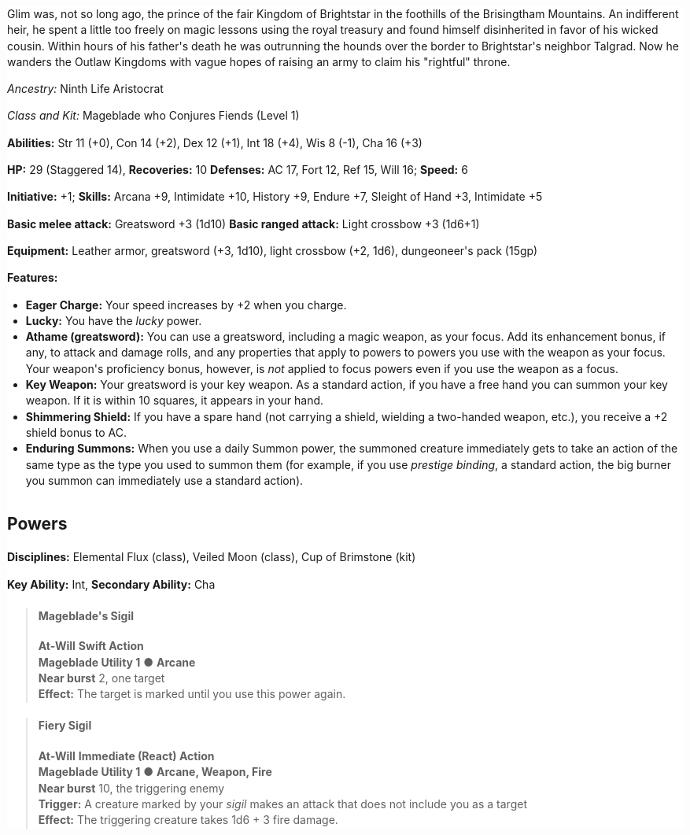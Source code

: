 Glim was, not so long ago, the prince of the fair Kingdom of Brightstar in the foothills of the Brisingtham Mountains. An indifferent heir, he spent a little too freely on magic lessons using the royal treasury and found himself disinherited in favor of his wicked cousin. Within hours of his father's death he was outrunning the hounds over the border to Brightstar's neighbor Talgrad. Now he wanders the Outlaw Kingdoms with vague hopes of raising an army to claim his "rightful" throne.

*Ancestry:* Ninth Life Aristocrat 

*Class and Kit:* Mageblade who Conjures Fiends (Level 1)

**Abilities:** Str 11 (+0), Con 14 (+2), Dex 12 (+1), Int 18 (+4), Wis 8 (-1), Cha 16 (+3)

**HP:** 29 (Staggered 14), **Recoveries:** 10
**Defenses:** AC 17, Fort 12, Ref 15, Will 16; **Speed:** 6

**Initiative:** +1; **Skills:** Arcana +9, Intimidate +10, History +9, Endure +7, Sleight of Hand +3, Intimidate +5

**Basic melee attack:** Greatsword +3 (1d10)
**Basic ranged attack:** Light crossbow +3 (1d6+1)

**Equipment:** Leather armor, greatsword (+3, 1d10), light crossbow (+2, 1d6), dungeoneer's pack (15gp)

**Features:**

* **Eager Charge:** Your speed increases by +2 when you charge. 
* **Lucky:** You have the *lucky* power.
* **Athame (greatsword):** You can use a greatsword, including a magic weapon, as your focus. Add its enhancement bonus, if any, to attack and damage rolls, and any properties that apply to powers to powers you use with the weapon as your focus. Your weapon's proficiency bonus, however, is *not* applied to focus powers even if you use the weapon as a focus.   
* **Key Weapon:** Your greatsword is your key weapon. As a standard action, if you have a free hand you can summon your key weapon. If it is within 10 squares, it appears in your hand. 
* **Shimmering Shield:** If you have a spare hand (not carrying a shield, wielding a two-handed weapon, etc.), you receive a +2 shield bonus to AC.
* **Enduring Summons:** When you use a daily Summon power, the summoned creature immediately gets to take an action of the same type as the type you used to summon them (for example, if you use *prestige binding*, a standard action, the big burner you summon can immediately use a standard action).   

## Powers

**Disciplines:** Elemental Flux (class), Veiled Moon (class), Cup of Brimstone (kit)

**Key Ability:** Int, **Secondary Ability:** Cha

> #### Mageblade's Sigil  
>
> **At-Will** **Swift Action**  
> **Mageblade Utility 1** ● **Arcane**  
> **Near burst** 2, one target  
> **Effect:** The target is marked until you use this power again.  

> #### Fiery Sigil  
>
> **At-Will** **Immediate (React) Action**  
> **Mageblade Utility 1** ● **Arcane, Weapon, Fire**  
> **Near burst** 10, the triggering enemy  
> **Trigger:**  A creature marked by your *sigil* makes an attack that does not include you as a target  
> **Effect:** The triggering creature takes 1d6 + 3 fire damage.
